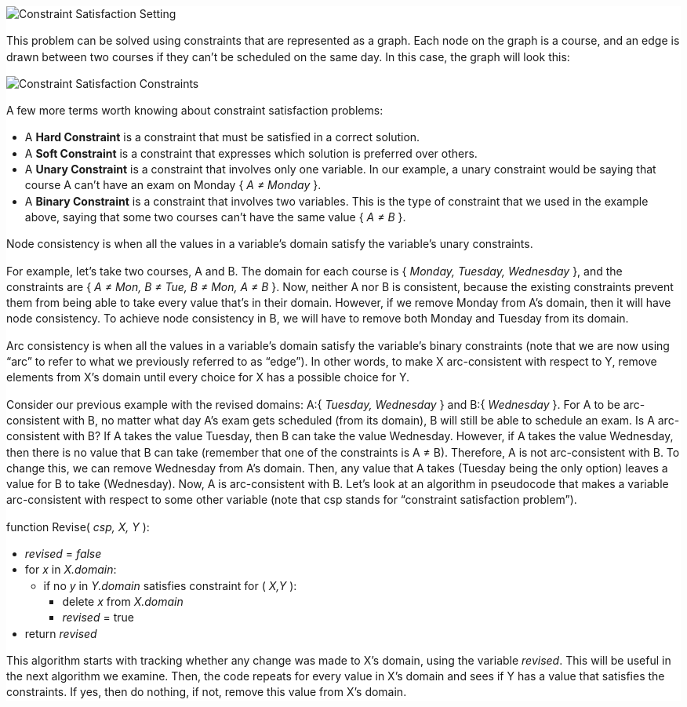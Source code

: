 ![Constraint Satisfaction Setting](https://cs50.harvard.edu/ai/2024/notes/3/constraintsatisfaction1.png)

This problem can be solved using constraints that are represented as a graph. Each node on the graph is a course, and an edge is drawn between two courses if they can’t be scheduled on the same day. In this case, the graph will look this:

![Constraint Satisfaction Constraints](https://cs50.harvard.edu/ai/2024/notes/3/constraintsatisfaction2.png)

A few more terms worth knowing about constraint satisfaction problems:

- A **Hard Constraint** is a constraint that must be satisfied in a correct solution.
- A **Soft Constraint** is a constraint that expresses which solution is preferred over others.
- A **Unary Constraint** is a constraint that involves only one variable. In our example, a unary constraint would be saying that course A can’t have an exam on Monday { *A ≠ Monday* }.
- A **Binary Constraint** is a constraint that involves two variables. This is the type of constraint that we used in the example above, saying that some two courses can’t have the same value { *A ≠ B* }.

Node consistency is when all the values in a variable’s domain satisfy the variable’s unary constraints.

For example, let’s take two courses, A and B. The domain for each course is { *Monday, Tuesday, Wednesday* }, and the constraints are { *A ≠ Mon, B ≠ Tue, B ≠ Mon, A ≠ B* }. Now, neither A nor B is consistent, because the existing constraints prevent them from being able to take every value that’s in their domain. However, if we remove Monday from A’s domain, then it will have node consistency. To achieve node consistency in B, we will have to remove both Monday and Tuesday from its domain.

Arc consistency is when all the values in a variable’s domain satisfy the variable’s binary constraints (note that we are now using “arc” to refer to what we previously referred to as “edge”). In other words, to make X arc-consistent with respect to Y, remove elements from X’s domain until every choice for X has a possible choice for Y.

Consider our previous example with the revised domains: A:{ *Tuesday, Wednesday* } and B:{ *Wednesday* }. For A to be arc-consistent with B, no matter what day A’s exam gets scheduled (from its domain), B will still be able to schedule an exam. Is A arc-consistent with B? If A takes the value Tuesday, then B can take the value Wednesday. However, if A takes the value Wednesday, then there is no value that B can take (remember that one of the constraints is A ≠ B). Therefore, A is not arc-consistent with B. To change this, we can remove Wednesday from A’s domain. Then, any value that A takes (Tuesday being the only option) leaves a value for B to take (Wednesday). Now, A is arc-consistent with B. Let’s look at an algorithm in pseudocode that makes a variable arc-consistent with respect to some other variable (note that csp stands for “constraint satisfaction problem”).

function Revise( *csp, X, Y* ):

- *revised* = *false*
- for *x* in *X.domain*:
	- if no *y* in *Y.domain* satisfies constraint for ( *X,Y* ):
		- delete *x* from *X.domain*
		- *revised* = true
- return *revised*

This algorithm starts with tracking whether any change was made to X’s domain, using the variable *revised*. This will be useful in the next algorithm we examine. Then, the code repeats for every value in X’s domain and sees if Y has a value that satisfies the constraints. If yes, then do nothing, if not, remove this value from X’s domain.
